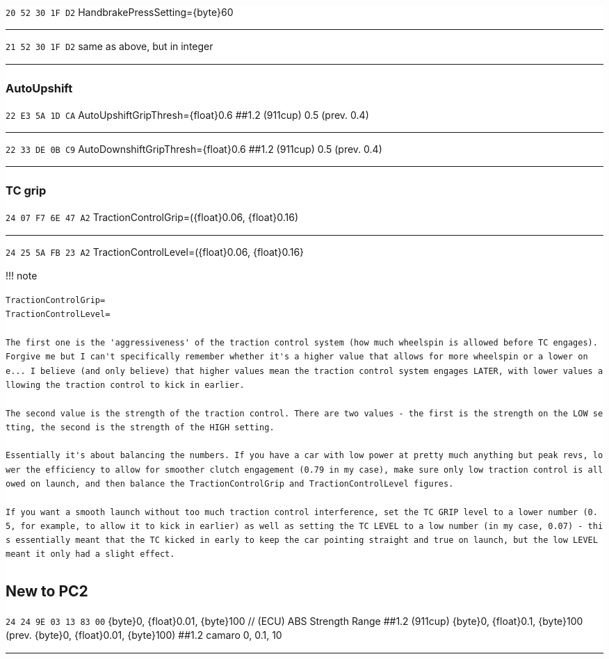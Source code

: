 `20 52 30 1F D2`       HandbrakePressSetting={byte}60

___

`21 52 30 1F D2` same as above, but in integer
___

### AutoUpshift

`22 E3 5A 1D CA`    AutoUpshiftGripThresh={float}0.6			##1.2 (911cup) 0.5 (prev. 0.4)

___

`22 33 DE 0B C9`    AutoDownshiftGripThresh={float}0.6			##1.2 (911cup) 0.5 (prev. 0.4)

___

### TC grip

`24 07 F7 6E 47 A2` TractionControlGrip=({float}0.06, {float}0.16)
___

`24 25 5A FB 23 A2` TractionControlLevel=({float}0.06, {float}0.16}


!!! note 

    TractionControlGrip=
    TractionControlLevel=

    The first one is the 'aggressiveness' of the traction control system (how much wheelspin is allowed before TC engages). Forgive me but I can't specifically remember whether it's a higher value that allows for more wheelspin or a lower one... I believe (and only believe) that higher values mean the traction control system engages LATER, with lower values allowing the traction control to kick in earlier.

    The second value is the strength of the traction control. There are two values - the first is the strength on the LOW setting, the second is the strength of the HIGH setting.

    Essentially it's about balancing the numbers. If you have a car with low power at pretty much anything but peak revs, lower the efficiency to allow for smoother clutch engagement (0.79 in my case), make sure only low traction control is allowed on launch, and then balance the TractionControlGrip and TractionControlLevel figures.

    If you want a smooth launch without too much traction control interference, set the TC GRIP level to a lower number (0.5, for example, to allow it to kick in earlier) as well as setting the TC LEVEL to a low number (in my case, 0.07) - this essentially meant that the TC kicked in early to keep the car pointing straight and true on launch, but the low LEVEL meant it only had a slight effect.


## New to PC2

`24 24 9E 03 13 83 00` {byte}0, {float}0.01, {byte}100 // (ECU) ABS Strength Range		##1.2 (911cup) {byte}0, {float}0.1, {byte}100 (prev. {byte}0, {float}0.01, {byte}100)
																##1.2 camaro 0, 0.1, 10
___
